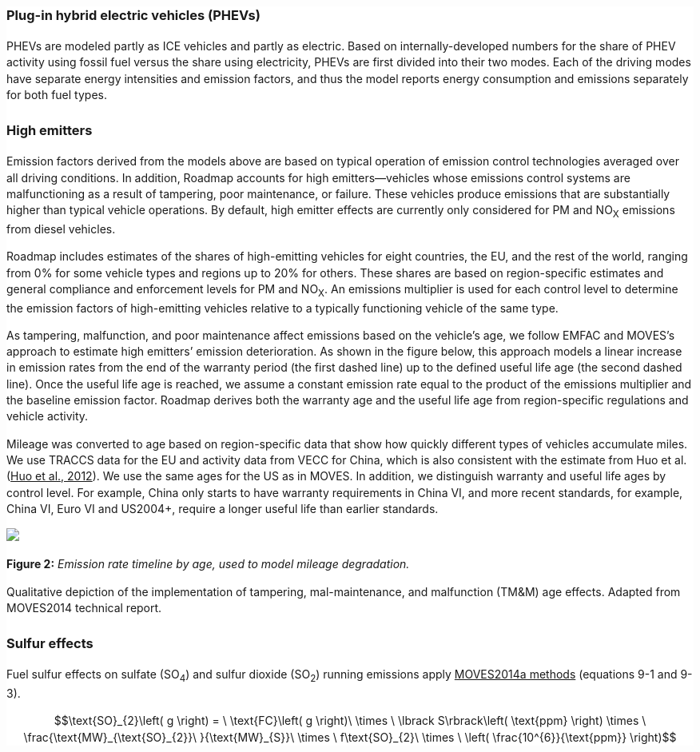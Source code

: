 ### Plug-in hybrid electric vehicles (PHEVs)

PHEVs are modeled partly as ICE vehicles and partly as electric. Based on internally-developed numbers for the share of PHEV activity using fossil fuel versus the share using electricity, PHEVs are first divided into their two modes. Each of the driving modes have separate energy intensities and emission factors, and thus the model reports energy consumption and emissions separately for both fuel types.

### High emitters

Emission factors derived from the models above are based on typical operation of emission control technologies averaged over all driving conditions. In addition, Roadmap accounts for high emitters—vehicles whose emissions control systems are malfunctioning as a result of tampering, poor maintenance, or failure. These vehicles produce emissions that are substantially higher than typical vehicle operations. By default, high emitter effects are currently only considered for PM and NO<sub>X</sub> emissions from diesel vehicles.

Roadmap includes estimates of the shares of high-emitting vehicles for eight countries, the EU, and the rest of the world, ranging from 0% for some vehicle types and regions up to 20% for others. These shares are based on region-specific estimates and general compliance and enforcement levels for PM and NO<sub>X</sub>. An emissions multiplier is used for each control level to determine the emission factors of high-emitting vehicles relative to a typically functioning vehicle of the same type.

As tampering, malfunction, and poor maintenance affect emissions based on the vehicle’s age, we follow EMFAC and MOVES’s approach to estimate high emitters’ emission deterioration. As shown in the figure below, this approach models a linear increase in emission rates from the end of the warranty period (the first dashed line) up to the defined useful life age (the second dashed line). Once the useful life age is reached, we assume a constant emission rate equal to the product of the emissions multiplier and the baseline emission factor. Roadmap derives both the warranty age and the useful life age from region-specific regulations and vehicle activity.

Mileage was converted to age based on region-specific data that show how quickly different types of vehicles accumulate miles. We use TRACCS data for the EU and activity data from VECC for China, which is also consistent with the estimate from Huo et al. ([Huo et al., 2012](https://www.sciencedirect.com/science/article/abs/pii/S0301421511007087?via%3Dihub)). We use the same ages for the US as in MOVES. In addition, we distinguish warranty and useful life ages by control level. For example, China only starts to have warranty requirements in China VI, and more recent standards, for example, China VI, Euro VI and US2004+, require a longer useful life than earlier standards.

![](/roadmap-doc/assets/high_ems_age_effects.svg)

**Figure 2:** *Emission rate timeline by age, used to model mileage degradation.*

Qualitative depiction of the implementation of tampering, mal-maintenance, and malfunction (TM\&M) age effects. Adapted from MOVES2014 technical report.

### Sulfur effects

Fuel sulfur effects on sulfate (SO<sub>4</sub>) and sulfur dioxide (SO<sub>2</sub>) running emissions apply [MOVES2014a methods](https://nepis.epa.gov/Exe/ZyPDF.cgi?Dockey=P100O5W2.pdf) (equations 9-1 and 9-3).

$$\text{SO}_{2}\left( g \right) = \ \text{FC}\left( g \right)\  \times \ \lbrack S\rbrack\left( \text{ppm} \right) \times \ \frac{\text{MW}_{\text{SO}_{2}}\ }{\text{MW}_{S}}\  \times \ f\text{SO}_{2}\  \times \ \left( \frac{10^{6}}{\text{ppm}} \right)$$
